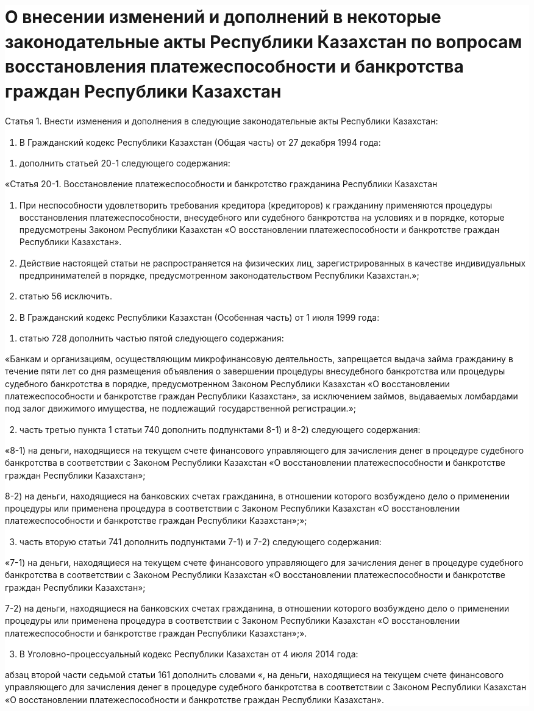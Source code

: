 # О внесении изменений и дополнений в некоторые  законодательные акты Республики Казахстан  по вопросам восстановления платежеспособности  и банкротства граждан Республики Казахстан  

Статья 1. Внести изменения и дополнения в следующие законодательные акты Республики Казахстан:

1. В Гражданский кодекс Республики Казахстан (Общая часть)  от 27 декабря 1994 года:

1) дополнить статьей 20-1 следующего содержания: 

«Статья 20-1. Восстановление платежеспособности  и банкротство гражданина  Республики Казахстан

1. При неспособности удовлетворить требования кредитора (кредиторов) к гражданину применяются процедуры восстановления платежеспособности, внесудебного или судебного банкротства на условиях и в порядке, которые предусмотрены Законом Республики Казахстан «О восстановлении платежеспособности и банкротстве граждан Республики Казахстан».

2. Действие настоящей статьи не распространяется на физических  лиц, зарегистрированных в качестве индивидуальных предпринимателей  в порядке, предусмотренном законодательством Республики Казахстан.»;

2) статью 56 исключить.

2. В Гражданский кодекс Республики Казахстан (Особенная часть)  от 1 июля 1999 года:

1) статью 728 дополнить частью пятой следующего содержания:

«Банкам и организациям, осуществляющим микрофинансовую деятельность, запрещается выдача займа гражданину в течение пяти лет со дня размещения объявления о завершении процедуры внесудебного банкротства или процедуры судебного банкротства в порядке, предусмотренном Законом Республики Казахстан «О восстановлении платежеспособности и банкротстве граждан Республики Казахстан», за исключением займов, выдаваемых ломбардами под залог движимого имущества, не подлежащий государственной регистрации.»;

2) часть третью пункта 1 статьи 740 дополнить подпунктами 8-1) и 8-2) следующего содержания: 

«8-1) на деньги, находящиеся на текущем счете финансового управляющего для зачисления денег в процедуре судебного банкротства  в соответствии с Законом Республики Казахстан «О восстановлении платежеспособности и банкротстве граждан Республики Казахстан»;

8-2) на деньги, находящиеся на банковских счетах гражданина, в отношении которого возбуждено дело о применении процедуры или применена процедура в соответствии с Законом Республики Казахстан «О восстановлении платежеспособности и банкротстве граждан Республики Казахстан»;»;

3) часть вторую статьи 741 дополнить подпунктами 7-1) и 7-2) следующего содержания:

«7-1) на деньги, находящиеся на текущем счете финансового управляющего для зачисления денег в процедуре судебного банкротства  в соответствии с Законом Республики Казахстан «О восстановлении платежеспособности и банкротстве граждан Республики Казахстан»;

7-2) на деньги, находящиеся на банковских счетах гражданина, в отношении которого возбуждено дело о применении процедуры или применена процедура в соответствии с Законом Республики Казахстан «О восстановлении платежеспособности и банкротстве граждан Республики Казахстан»;».

3. В Уголовно-процессуальный кодекс Республики Казахстан  от 4 июля 2014 года:

абзац второй части седьмой статьи 161 дополнить словами «, на деньги, находящиеся на текущем счете финансового управляющего для зачисления денег в процедуре судебного банкротства в соответствии с Законом Республики Казахстан «О восстановлении платежеспособности и банкротстве граждан Республики Казахстан».
